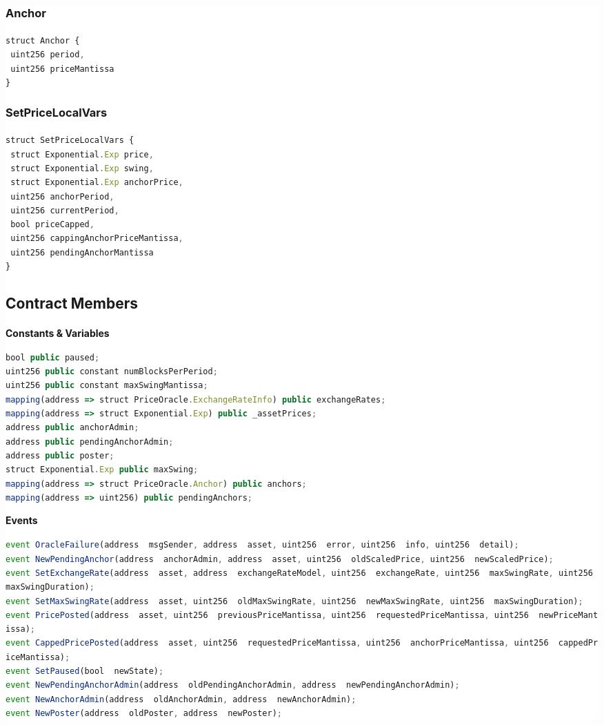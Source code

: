 ### Anchor

```javascript
struct Anchor {
 uint256 period,
 uint256 priceMantissa
}
```

### SetPriceLocalVars

```javascript
struct SetPriceLocalVars {
 struct Exponential.Exp price,
 struct Exponential.Exp swing,
 struct Exponential.Exp anchorPrice,
 uint256 anchorPeriod,
 uint256 currentPeriod,
 bool priceCapped,
 uint256 cappingAnchorPriceMantissa,
 uint256 pendingAnchorMantissa
}
```

## Contract Members

**Constants & Variables**

```javascript
bool public paused;
uint256 public constant numBlocksPerPeriod;
uint256 public constant maxSwingMantissa;
mapping(address => struct PriceOracle.ExchangeRateInfo) public exchangeRates;
mapping(address => struct Exponential.Exp) public _assetPrices;
address public anchorAdmin;
address public pendingAnchorAdmin;
address public poster;
struct Exponential.Exp public maxSwing;
mapping(address => struct PriceOracle.Anchor) public anchors;
mapping(address => uint256) public pendingAnchors;
```

**Events**

```javascript
event OracleFailure(address  msgSender, address  asset, uint256  error, uint256  info, uint256  detail);
event NewPendingAnchor(address  anchorAdmin, address  asset, uint256  oldScaledPrice, uint256  newScaledPrice);
event SetExchangeRate(address  asset, address  exchangeRateModel, uint256  exchangeRate, uint256  maxSwingRate, uint256  maxSwingDuration);
event SetMaxSwingRate(address  asset, uint256  oldMaxSwingRate, uint256  newMaxSwingRate, uint256  maxSwingDuration);
event PricePosted(address  asset, uint256  previousPriceMantissa, uint256  requestedPriceMantissa, uint256  newPriceMantissa);
event CappedPricePosted(address  asset, uint256  requestedPriceMantissa, uint256  anchorPriceMantissa, uint256  cappedPriceMantissa);
event SetPaused(bool  newState);
event NewPendingAnchorAdmin(address  oldPendingAnchorAdmin, address  newPendingAnchorAdmin);
event NewAnchorAdmin(address  oldAnchorAdmin, address  newAnchorAdmin);
event NewPoster(address  oldPoster, address  newPoster);
```
